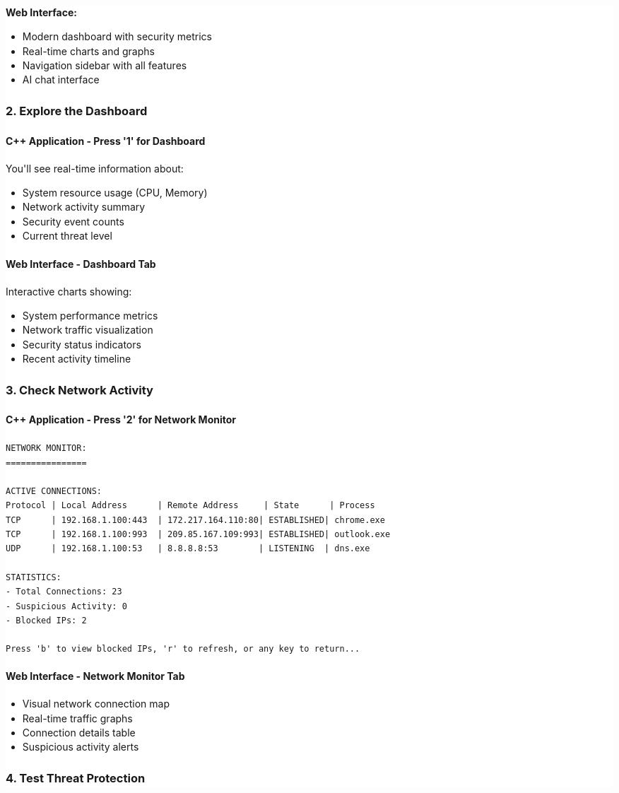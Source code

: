 **Web Interface:**
- Modern dashboard with security metrics
- Real-time charts and graphs
- Navigation sidebar with all features
- AI chat interface

### 2. Explore the Dashboard

#### C++ Application - Press '1' for Dashboard
You'll see real-time information about:
- System resource usage (CPU, Memory)
- Network activity summary
- Security event counts
- Current threat level

#### Web Interface - Dashboard Tab
Interactive charts showing:
- System performance metrics
- Network traffic visualization
- Security status indicators
- Recent activity timeline

### 3. Check Network Activity

#### C++ Application - Press '2' for Network Monitor
```
NETWORK MONITOR:
================

ACTIVE CONNECTIONS:
Protocol | Local Address      | Remote Address     | State      | Process
TCP      | 192.168.1.100:443  | 172.217.164.110:80| ESTABLISHED| chrome.exe
TCP      | 192.168.1.100:993  | 209.85.167.109:993| ESTABLISHED| outlook.exe
UDP      | 192.168.1.100:53   | 8.8.8.8:53        | LISTENING  | dns.exe

STATISTICS:
- Total Connections: 23
- Suspicious Activity: 0
- Blocked IPs: 2

Press 'b' to view blocked IPs, 'r' to refresh, or any key to return...
```

#### Web Interface - Network Monitor Tab
- Visual network connection map
- Real-time traffic graphs
- Connection details table
- Suspicious activity alerts

### 4. Test Threat Protection
